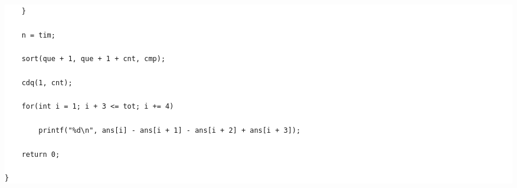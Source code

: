     	}

    	n = tim;

    	sort(que + 1, que + 1 + cnt, cmp);

    	cdq(1, cnt);

    	for(int i = 1; i + 3 <= tot; i += 4)

    		printf("%d\n", ans[i] - ans[i + 1] - ans[i + 2] + ans[i + 3]);

    	return 0;

    }

    

